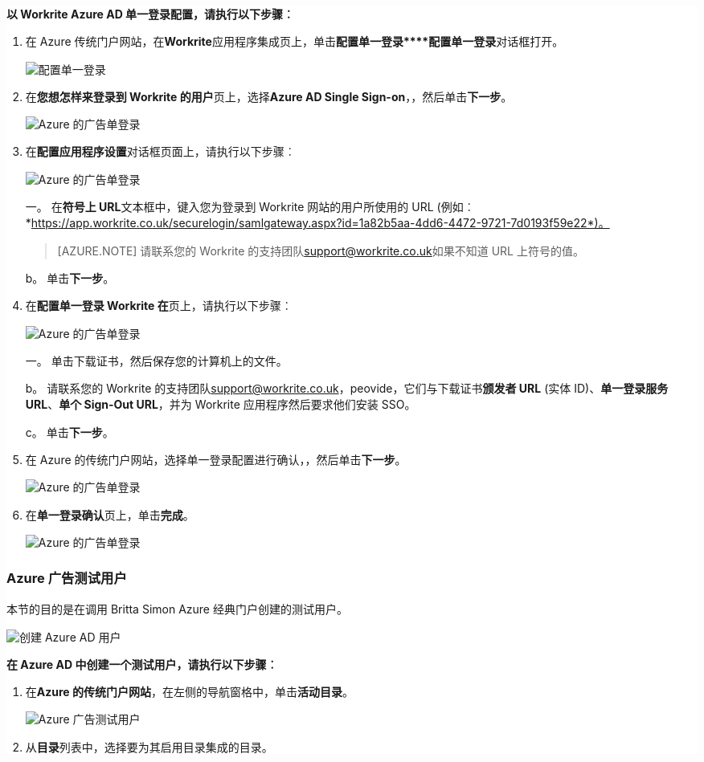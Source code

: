 **以 Workrite Azure AD 单一登录配置，请执行以下步骤︰**

1. 在 Azure 传统门户网站，在**Workrite**应用程序集成页上，单击**配置单一登录****配置单一登录**对话框打开。

    ![配置单一登录][6] 

2. 在**您想怎样来登录到 Workrite 的用户**页上，选择**Azure AD Single Sign-on**，，然后单击**下一步**。

    ![Azure 的广告单登录][7] 

3. 在**配置应用程序设置**对话框页面上，请执行以下步骤︰
    
    ![Azure 的广告单登录][8] 
 
     一。 在**符号上 URL**文本框中，键入您为登录到 Workrite 网站的用户所使用的 URL (例如︰ *https://app.workrite.co.uk/securelogin/samlgateway.aspx?id=1a82b5aa-4dd6-4472-9721-7d0193f59e22*)。

     > [AZURE.NOTE] 请联系您的 Workrite 的支持团队[support@workrite.co.uk](mailto:support@workrite.co.uk)如果不知道 URL 上符号的值。

     b。 单击**下一步**。
 
4. 在**配置单一登录 Workrite 在**页上，请执行以下步骤︰

    ![Azure 的广告单登录][9] 

    一。 单击下载证书，然后保存您的计算机上的文件。

    b。 请联系您的 Workrite 的支持团队[support@workrite.co.uk](mailto:support@workrite.co.uk)，peovide，它们与下载证书**颁发者 URL** (实体 ID)、**单一登录服务 URL**、**单个 Sign-Out URL**，并为 Workrite 应用程序然后要求他们安装 SSO。 

    c。 单击**下一步**。


6. 在 Azure 的传统门户网站，选择单一登录配置进行确认，，然后单击**下一步**。 

    ![Azure 的广告单登录][10]

7. 在**单一登录确认**页上，单击**完成**。  
 
    ![Azure 的广告单登录][11]




### <a name="creating-an-azure-ad-test-user"></a>Azure 广告测试用户
本节的目的是在调用 Britta Simon Azure 经典门户创建的测试用户。  

![创建 Azure AD 用户][20]

**在 Azure AD 中创建一个测试用户，请执行以下步骤︰**

1. 在**Azure 的传统门户网站**，在左侧的导航窗格中，单击**活动目录**。

    ![Azure 广告测试用户](./media/active-directory-saas-workrite-tutorial/create_aaduser_09.png)  

2. 从**目录**列表中，选择要为其启用目录集成的目录。


[1]: ./media/active-directory-saas-workrite-tutorial/tutorial_general_01.png
[2]: ./media/active-directory-saas-workrite-tutorial/tutorial_general_02.png
[3]: ./media/active-directory-saas-workrite-tutorial/tutorial_general_03.png
[4]: ./media/active-directory-saas-workrite-tutorial/tutorial_general_04.png
[5]: ./media/active-directory-saas-workrite-tutorial/tutorial_workrite_01.png
[500]: ./media/active-directory-saas-workrite-tutorial/tutorial_workrite_05.png
[6]: ./media/active-directory-saas-workrite-tutorial/tutorial_general_05.png
[7]: ./media/active-directory-saas-workrite-tutorial/tutorial_workrite_02.png
[8]: ./media/active-directory-saas-workrite-tutorial/tutorial_workrite_03.png
[9]: ./media/active-directory-saas-workrite-tutorial/tutorial_workrite_04.png
[10]: ./media/active-directory-saas-workrite-tutorial/tutorial_general_06.png
[11]: ./media/active-directory-saas-workrite-tutorial/tutorial_general_07.png
[20]: ./media/active-directory-saas-workrite-tutorial/tutorial_general_100.png
[200]: ./media/active-directory-saas-workrite-tutorial/tutorial_general_200.png
[201]: ./media/active-directory-saas-workrite-tutorial/tutorial_general_201.png
[202]: ./media/active-directory-saas-workrite-tutorial/tutorial_workrite_07.png
[203]: ./media/active-directory-saas-workrite-tutorial/tutorial_general_203.png
[204]: ./media/active-directory-saas-workrite-tutorial/tutorial_general_204.png
[205]: ./media/active-directory-saas-workrite-tutorial/tutorial_general_205.png
[400]: ./media/active-directory-saas-workrite-tutorial/tutorial_workrite_400.png
[401]: ./media/active-directory-saas-workrite-tutorial/tutorial_workrite_401.png
[402]: ./media/active-directory-saas-workrite-tutorial/tutorial_workrite_402.png